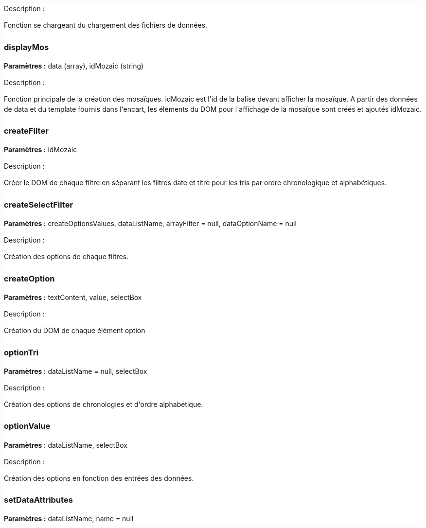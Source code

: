 Description :

Fonction se chargeant du chargement des fichiers de données.

### displayMos

**Paramètres :** data (array), idMozaic (string)

Description :

Fonction principale de la création des mosaïques. idMozaic est l'id de la balise devant afficher la mosaïque. A partir des données de data et du template fournis dans l'encart, les éléments du DOM pour l'affichage de la mosaïque sont créés et ajoutés idMozaic. 

### createFilter

**Paramètres :** idMozaic

Description :

Créer le DOM de chaque filtre en séparant les filtres date et titre pour les tris par ordre chronologique et alphabétiques.

### createSelectFilter

**Paramètres :** createOptionsValues, dataListName, arrayFilter = null, dataOptionName = null

Description :

Création des options de chaque filtres.

### createOption

**Paramètres :** textContent, value, selectBox

Description :

Création du DOM de chaque élément option

### optionTri

**Paramètres :** dataListName = null, selectBox

Description :

Création des options de chronologies et d'ordre alphabétique.

### optionValue

**Paramètres :** dataListName, selectBox

Description :

Création des options en fonction des entrées des données. 

### setDataAttributes

**Paramètres :** dataListName, name = null
